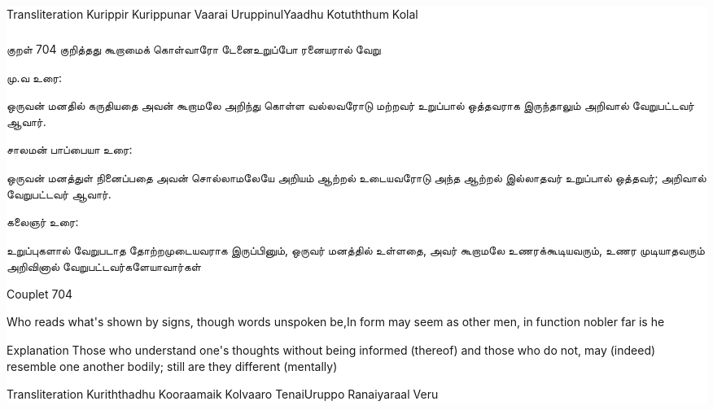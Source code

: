 


Transliteration
Kurippir Kurippunar  Vaarai  UruppinulYaadhu  Kotuththum  Kolal




###













குறள்
704
 குறித்தது கூறாமைக் கொள்வாரோ டேனைஉறுப்போ ரனையரால் வேறு




மு.வ உரை:

ஒருவன் மனதில் கருதியதை அவன் கூறாமலே அறிந்து கொள்ள வல்லவரோடு மற்றவர் உறுப்பால் ஒத்தவராக இருந்தாலும் அறிவால் வேறுபட்டவர் ஆவார்.




சாலமன் பாப்பையா உரை:

ஒருவன் மனத்துள் நினைப்பதை அவன் சொல்லாமலேயே அறியம் ஆற்றல் உடையவரோடு அந்த ஆற்றல் இல்லாதவர் உறுப்பால் ஒத்தவர்; அறிவால் வேறுபட்டவர் ஆவார்.




கலைஞர் உரை:

உறுப்புகளால் வேறுபடாத தோற்றமுடையவராக இருப்பினும், ஒருவர் மனத்தில் உள்ளதை, அவர் கூறாமலே உணரக்கூடியவரும், உணர முடியாதவரும் அறிவினால் வேறுபட்டவர்களேயாவார்கள்




Couplet
704


Who reads what's shown by signs, though words unspoken be,In form may seem as other men, in function nobler far is he




Explanation
Those who understand one's thoughts without being informed (thereof) and those who do not, may (indeed) resemble one another bodily; still are they different (mentally)




Transliteration
Kuriththadhu Kooraamaik  Kolvaaro  TenaiUruppo  Ranaiyaraal  Veru
